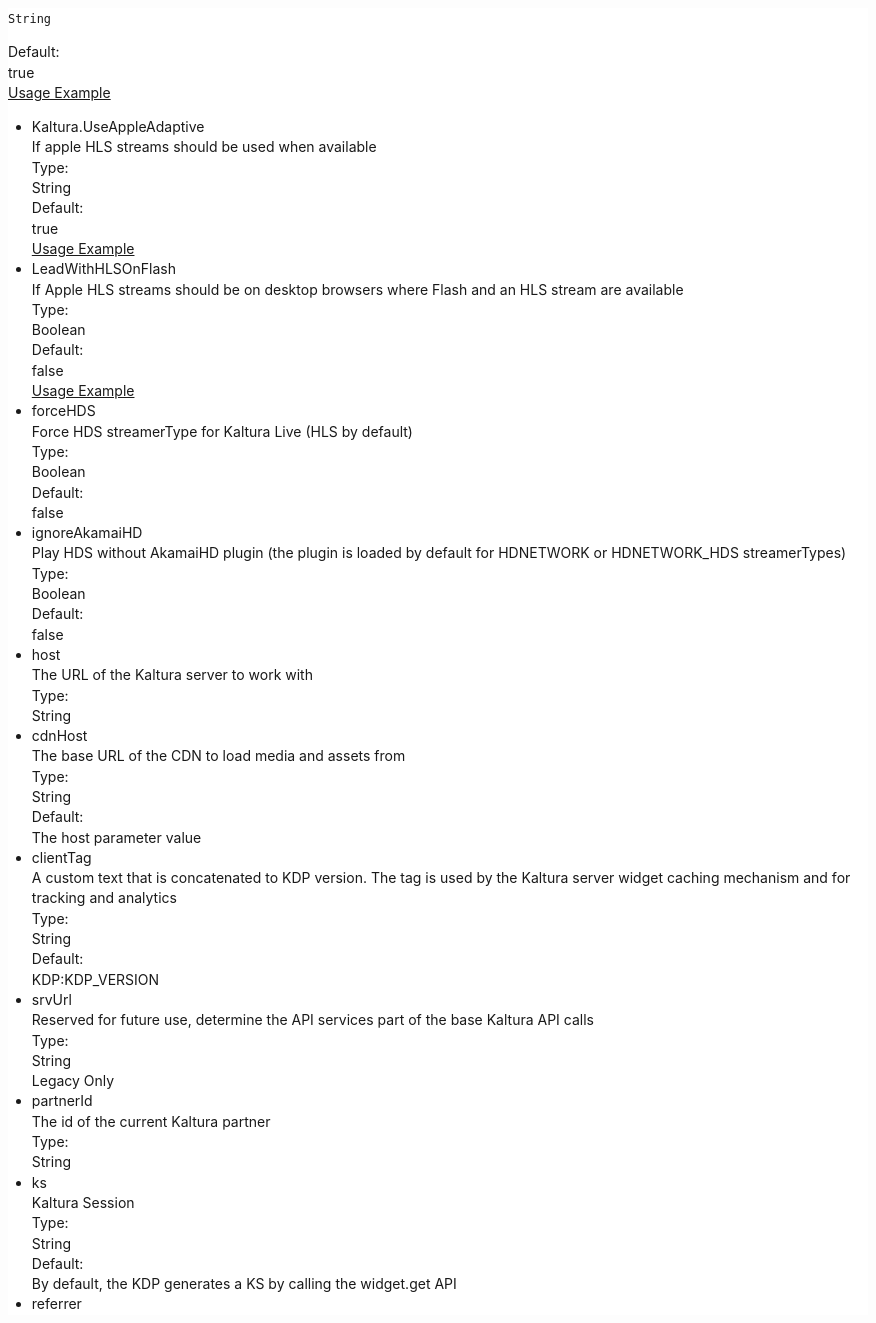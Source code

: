     String  
Default:   
    true  
[Usage Example][21]
* Kaltura.UseAppleAdaptive  
If apple HLS streams should be used when available  
Type:   
    String  
Default:   
    true  
[Usage Example][21]
* LeadWithHLSOnFlash  
If Apple HLS streams should be on desktop browsers where Flash and an HLS stream are available  
Type:   
    Boolean  
Default:   
    false  
[Usage Example][22]
* forceHDS  
Force HDS streamerType for Kaltura Live (HLS by default)  
Type:   
    Boolean  
Default:   
    false
* ignoreAkamaiHD  
Play HDS without AkamaiHD plugin (the plugin is loaded by default for HDNETWORK or HDNETWORK_HDS streamerTypes)  
Type:   
    Boolean  
Default:   
    false
* host  
The URL of the Kaltura server to work with  
Type:   
    String
* cdnHost  
The base URL of the CDN to load media and assets from  
Type:   
    String  
Default:   
    The host parameter value
* clientTag  
A custom text that is concatenated to KDP version. The tag is used by the Kaltura server widget caching mechanism and for tracking and analytics  
Type:   
    String  
Default:   
    KDP:KDP_VERSION
* srvUrl  
Reserved for future use, determine the API services part of the base Kaltura API calls  
Type:   
    String  
Legacy Only
* partnerId  
The id of the current Kaltura partner  
Type:   
    String
* ks  
Kaltura Session  
Type:   
    String  
Default:   
    By default, the KDP generates a KS by calling the widget.get API
* referrer  

[1]: http://player.kaltura.com#kWidget.settingsObject
[2]: http://player.kaltura.com/modules/KalturaSupport/tests/kWidget.embed.qunit.html
[3]: http://www.kaltura.com/api_v3/testmeDoc/index.php
[4]: http://www.kaltura.com/api_v3/testme/client-libs.php
[5]: http://www.kaltura.com/api_v3/testme/index.php
[6]: http://player.kaltura.com/kWidget/tests/kWidget.api.html
[7]: http://player.kaltura.com#kWidget.apiOptions
[8]: http://player.kaltura.com#uiVarsServices
[9]: http://player.kaltura.com#uiVarsMediaEntry
[10]: http://player.kaltura.com#uiVarsLayout
[11]: http://player.kaltura.com#uiVarsPlayback
[12]: http://player.kaltura.com#uiVarsPlayerProperties
[13]: http://player.kaltura.com#uiVarsMediaProxy
[14]: http://knowledge.kaltura.com/universal-studio-information-guide
[15]: http://knowledge.kaltura.com/sites/default/files/styles/large/public/ui_variables_2.png
[16]: http://player.kaltura.com/kWidget/tests/PlayerVersionUtility.html
[17]: http://player.kaltura.com#setKDPAttribute-desc
[18]: http://player.kaltura.com/modules/KalturaSupport/tests/ForceFlashOnDesktop.html
[19]: http://player.kaltura.com/modules/KalturaSupport/tests/ForceFlashOnDesktopSafari.html
[20]: http://player.kaltura.com/modules/KalturaSupport/tests/ExternalResources.qunit.html
[21]: http://player.kaltura.com/modules/KalturaSupport/tests/UseHLS_WhereAvailable.qunit.html
[22]: http://player.kaltura.com/modules/KalturaSupport/tests/LeadWithHLSOnFlash.html
[23]: http://player.kaltura.com/modules/KalturaSupport/tests/ReferenceId.html
[24]: http://player.kaltura.com/modules/KalturaSupport/tests/UserAgentPlayerRules.html
[25]: http://player.kaltura.com/modules/KalturaSupport/tests/AlertForCookies.qunit.html
[26]: http://player.kaltura.com/modules/KalturaSupport/tests/ThumbnailEmbedExternalThumbnail.html
[27]: http://player.kaltura.com/modules/KalturaSupport/tests/ClosedCaptions.html
[28]: http://player.kaltura.com/modules/KalturaSupport/tests/AutoPlay.qunit.html
[29]: http://player.kaltura.com/modules/KalturaSupport/tests/PlaylistAutoMute.html
[30]: http://player.kaltura.com/modules/KalturaSupport/tests/Loop.qunit.html
[31]: http://player.kaltura.com/modules/KalturaSupport/tests/AdEnableControls.html
[32]: http://player.kaltura.com/modules/DoubleClick/tests/DoubleClickManagedPlayerAdApi.qunit.html
[33]: http://player.kaltura.com/modules/KalturaSupport/tests/PlaylistEvents.qunit.html
[34]: http://player.kaltura.com/modules/KalturaSupport/tests/iPadNativeControls.html
[35]: http://player.kaltura.com/modules/KalturaSupport/tests/ImageEntry.html
[36]: http://player.kaltura.com/modules/KalturaSupport/tests/ForceKPlayer.qunit.html
[37]: http://www.kaltura.com/api_v3/testmeDoc/index.php?object=KalturaBaseEntry
[38]: http://player.kaltura.com/modules/KalturaSupport/tests/StandAlonePlayerMediaProxyOverride.html
[39]: http://www.kaltura.com/api_v3/testmeDoc/index.php?object=KalturaCuePoint
[40]: http://player.kaltura.com/modules/KalturaSupport/tests/FlavorSelector.preferedFlavorBR.qunit.html
[41]: http://player.kaltura.com/modules/KalturaSupport/tests/PlayFromOffsetStartTimeToEndTime.html
[42]: http://knowledge.kaltura.com/javascript-api-kaltura-media-players#UnderstandingtheJavaScriptAPIWorkflow
[43]: http://player.kaltura.com#kWidget.addReadyCallback-desc
[44]: http://player.kaltura.com#sendNotification-desc
[45]: http://player.kaltura.com#kBind-desc
[46]: http://player.kaltura.com/kUnbind-desc
[47]: http://player.kaltura.com#evaluate-desc
[48]: http://player.kaltura.com#kWidget.addReadyCallback
[49]: http://player.kaltura.com/modules/KalturaSupport/tests/PlayStopApi.qunit.html
[50]: http://player.kaltura.com/modules/KalturaSupport/tests/SeekApi.qunit.html
[51]: http://player.kaltura.com/modules/KalturaSupport/tests/ChangeMediaEntry.qunit.html
[52]: http://player.kaltura.com/modules/KalturaSupport/tests/SendNotificationWithAds.html
[53]: http://player.kaltura.com/modules/KalturaSupport/tests/showAlert.html
[54]: http://player.kaltura.com/modules/KalturaSupport/tests/EnableGui.html
[55]: http://player.kaltura.com#EmbedPlayer.MonitorRate
[56]: http://player.kaltura.com/modules/KalturaSupport/tests/FullscreenOnPlay.html
[57]: http://player.kaltura.com/modules/KalturaSupport/tests/PlayerBufferTest.qunit.html
[58]: http://player.kaltura.com/modules/KalturaSupport/components/related/CuePointsMidrollVast.html
[59]: http://player.kaltura.com/modules/KalturaSupport/tests/CuePointsMidrollVast.html
[60]: http://player.kaltura.com/modules/DoubleClick/tests/DoubleClickAdEvents.qunit.html
[61]: http://player.kaltura.com/modules/KalturaSupport/components/related/Related.html
[62]: http://player.kaltura.com/modules/AdSupport/tests/AdTagUrlSubstitutions.html
[63]: http://www.kaltura.com/api_v3/testmeDoc/?object=KalturaBaseEntry
[64]: "http://www.kaltura.com/api_v3/testmeDoc/?object=KalturaCuePoint"
[65]: http://player.kaltura.com/modules/KalturaSupport/tests/CustomMetaData.html
[66]: https://developer.apple.com/library/ios/documentation/AdSupport/Reference/ASIdentifierManager_Ref/#//apple_ref/occ/instp/ASIdentifierManager/advertisingIdentifier
[67]: http://developer.android.com/reference/com/google/android/gms/ads/identifier/AdvertisingIdClient.Info.html
